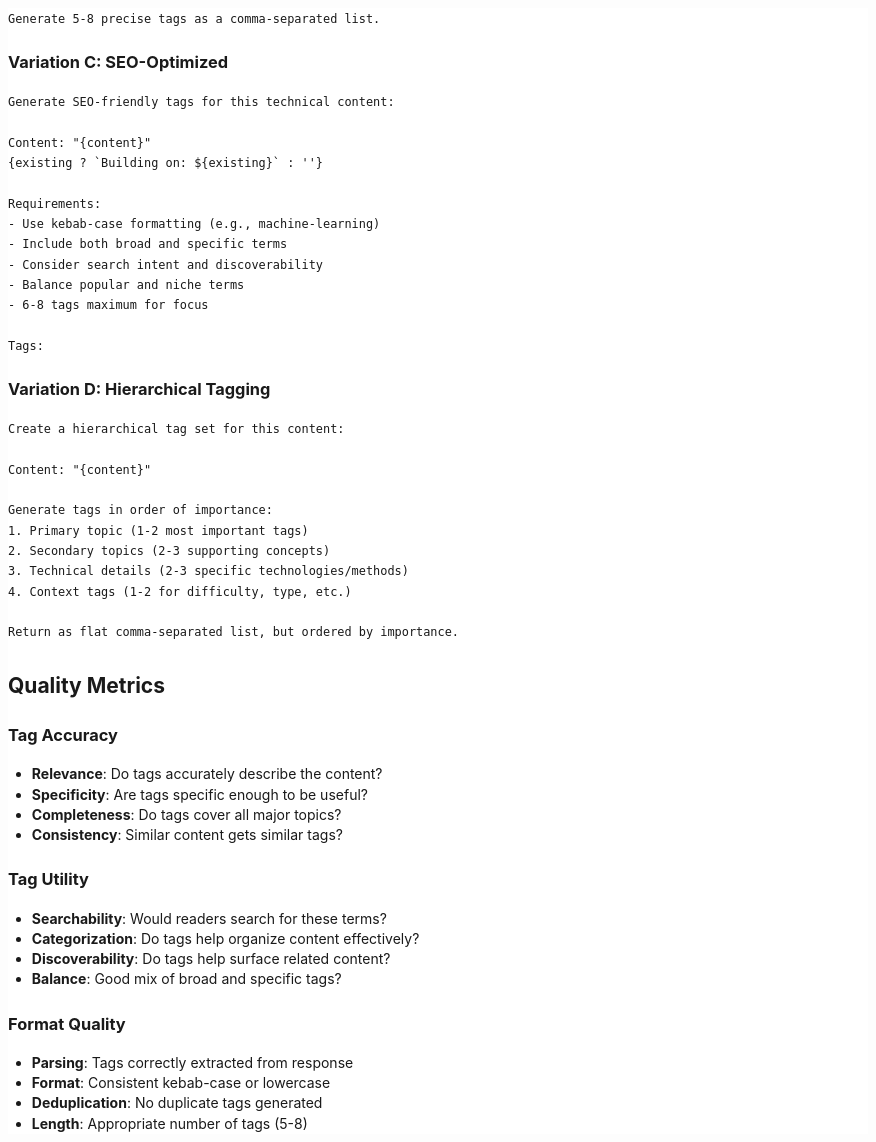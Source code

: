 ```
Generate 5-8 precise tags as a comma-separated list.
```

### Variation C: SEO-Optimized
```
Generate SEO-friendly tags for this technical content:

Content: "{content}"
{existing ? `Building on: ${existing}` : ''}

Requirements:
- Use kebab-case formatting (e.g., machine-learning)
- Include both broad and specific terms
- Consider search intent and discoverability
- Balance popular and niche terms
- 6-8 tags maximum for focus

Tags:
```

### Variation D: Hierarchical Tagging
```
Create a hierarchical tag set for this content:

Content: "{content}"

Generate tags in order of importance:
1. Primary topic (1-2 most important tags)
2. Secondary topics (2-3 supporting concepts)  
3. Technical details (2-3 specific technologies/methods)
4. Context tags (1-2 for difficulty, type, etc.)

Return as flat comma-separated list, but ordered by importance.
```

## Quality Metrics

### Tag Accuracy
- **Relevance**: Do tags accurately describe the content?
- **Specificity**: Are tags specific enough to be useful?
- **Completeness**: Do tags cover all major topics?
- **Consistency**: Similar content gets similar tags?

### Tag Utility
- **Searchability**: Would readers search for these terms?
- **Categorization**: Do tags help organize content effectively?
- **Discoverability**: Do tags help surface related content?
- **Balance**: Good mix of broad and specific tags?

### Format Quality
- **Parsing**: Tags correctly extracted from response
- **Format**: Consistent kebab-case or lowercase
- **Deduplication**: No duplicate tags generated
- **Length**: Appropriate number of tags (5-8)
